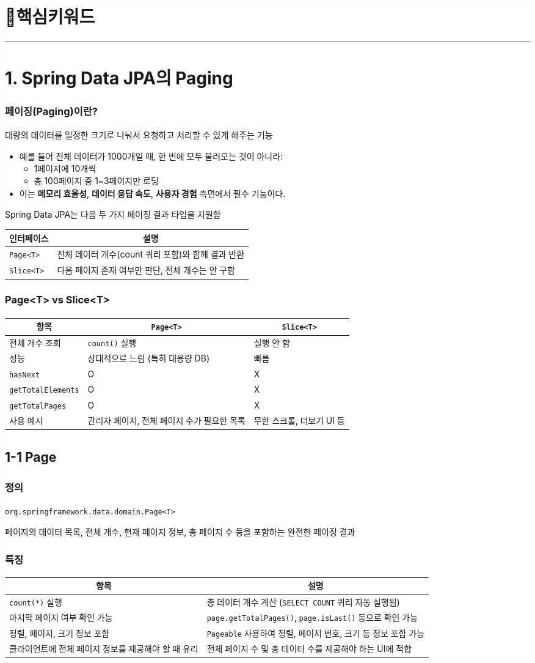 # 🎯핵심키워드

---

# 1. Spring Data JPA의 Paging

### 페이징(Paging)이란?

대량의 데이터를 일정한 크기로 나눠서 요청하고 처리할 수 있게 해주는 기능

- 예를 들어 전체 데이터가 1000개일 때, 한 번에 모두 불러오는 것이 아니라:
    - 1페이지에 10개씩
    - 총 100페이지 중 1~3페이지만 로딩
- 이는 **메모리 효율성**, **데이터 응답 속도**, **사용자 경험** 측면에서 필수 기능이다.

Spring Data JPA는 다음 두 가지 페이징 결과 타입을 지원함

| 인터페이스 | 설명 |
|------------|------|
| `Page<T>`  | 전체 데이터 개수(count 쿼리 포함)와 함께 결과 반환 |
| `Slice<T>` | 다음 페이지 존재 여부만 판단, 전체 개수는 안 구함 |


### Page<**T**> vs Slice<**T**>

| 항목              | `Page<T>`                                 | `Slice<T>`                          |
|-------------------|--------------------------------------------|-------------------------------------|
| 전체 개수 조회    | `count()` 실행                             | 실행 안 함                          |
| 성능              | 상대적으로 느림 (특히 대용량 DB)           | 빠름                                |
| `hasNext`         | O                                          | X                                   |
| `getTotalElements`| O                                          | X                                   |
| `getTotalPages`   | O                                          | X                                   |
| 사용 예시         | 관리자 페이지, 전체 페이지 수가 필요한 목록 | 무한 스크롤, 더보기 UI 등           |


## 1-1 Page
### 정의

`org.springframework.data.domain.Page<T>`

페이지의 데이터 목록, 전체 개수, 현재 페이지 정보, 총 페이지 수 등을 포함하는 완전한 페이징 결과

### 특징
| 항목                         | 설명                                                                 |
|------------------------------|----------------------------------------------------------------------|
| `count(*)` 실행              | 총 데이터 개수 계산 (`SELECT COUNT` 쿼리 자동 실행됨)                |
| 마지막 페이지 여부 확인 가능 | `page.getTotalPages()`, `page.isLast()` 등으로 확인 가능              |
| 정렬, 페이지, 크기 정보 포함 | `Pageable` 사용하여 정렬, 페이지 번호, 크기 등 정보 포함 가능         |
| 클라이언트에 전체 페이지 정보를 제공해야 할 때 유리 | 전체 페이지 수 및 총 데이터 수를 제공해야 하는 UI에 적합 |
